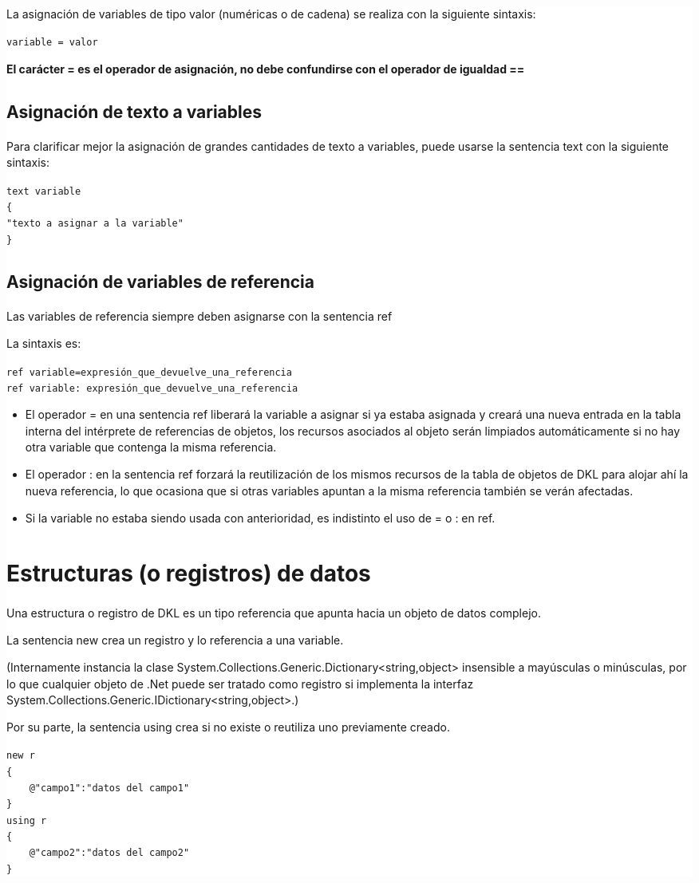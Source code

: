 La asignación de variables de tipo valor (numéricas o de cadena) se realiza con la siguiente sintaxis:

```DKL
variable = valor
```
**El carácter = es el operador de asignación, no debe confundirse con el operador de igualdad ==**

## Asignación de texto a variables

Para clarificar mejor la asignación de grandes cantidades de texto a variables, puede usarse la sentencia text con la siguiente sintaxis:

```DKL
text variable
{
"texto a asignar a la variable"
}
```

## Asignación de variables de referencia

Las variables de referencia siempre deben asignarse con la sentencia ref

La sintaxis es:

```DKL
ref variable=expresión_que_devuelve_una_referencia
ref variable: expresión_que_devuelve_una_referencia
```
* El operador = en una sentencia ref liberará la variable a asignar si ya estaba asignada y creará una nueva entrada en la tabla interna del intérprete de referencias de objetos, los recursos asociados al objeto serán limpiados automáticamente si no hay otra variable que contenga la misma referencia.

* El operador : en la sentencia ref forzará la reutilización de los mismos recursos de la tabla de objetos de DKL para alojar ahí la nueva referencia, lo que ocasiona que si otras variables apuntan a la misma referencia también se verán afectadas.

* Si la variable no estaba siendo usada con anterioridad, es indistinto el uso de = o : en ref.

# Estructuras (o registros) de datos

Una estructura o registro de DKL es un tipo referencia que apunta hacia un objeto de datos complejo.

La sentencia new crea un registro y lo referencia a una variable.

(Internamente instancia la clase System.Collections.Generic.Dictionary<string,object> insensible a mayúsculas o minúsculas, por lo que cualquier objeto de .Net puede ser tratado como registro si implementa la interfaz System.Collections.Generic.IDictionary<string,object>.)

Por su parte, la sentencia using crea si no existe o reutiliza uno previamente creado.

```DKL
new r
{
	@"campo1":"datos del campo1"
}
using r
{
	@"campo2":"datos del campo2"
}
```
